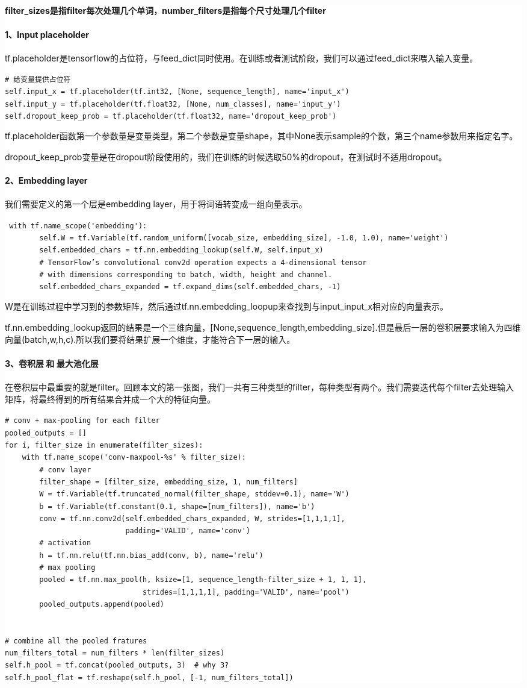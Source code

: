 **filter_sizes是指filter每次处理几个单词，number_filters是指每个尺寸处理几个filter**

#### 1、Input placeholder

tf.placeholder是tensorflow的占位符，与feed_dict同时使用。在训练或者测试阶段，我们可以通过feed_dict来喂入输入变量。

```
# 给变量提供占位符
self.input_x = tf.placeholder(tf.int32, [None, sequence_length], name='input_x')
self.input_y = tf.placeholder(tf.float32, [None, num_classes], name='input_y')
self.dropout_keep_prob = tf.placeholder(tf.float32, name='dropout_keep_prob')
```

tf.placeholder函数第一个参数量是变量类型，第二个参数是变量shape，其中None表示sample的个数，第三个name参数用来指定名字。

dropout_keep_prob变量是在dropout阶段使用的，我们在训练的时候选取50%的dropout，在测试时不适用dropout。

#### 2、Embedding layer

我们需要定义的第一个层是embedding layer，用于将词语转变成一组向量表示。

```
 with tf.name_scope('embedding'):
        self.W = tf.Variable(tf.random_uniform([vocab_size, embedding_size], -1.0, 1.0), name='weight')
        self.embedded_chars = tf.nn.embedding_lookup(self.W, self.input_x)
        # TensorFlow’s convolutional conv2d operation expects a 4-dimensional tensor
        # with dimensions corresponding to batch, width, height and channel.
        self.embedded_chars_expanded = tf.expand_dims(self.embedded_chars, -1)
```

W是在训练过程中学习到的参数矩阵，然后通过tf.nn.embedding_loopup来查找到与input_input_x相对应的向量表示。

tf.nn.embedding_lookup返回的结果是一个三维向量，[None,sequence_length,embedding_size].但是最后一层的卷积层要求输入为四维向量(batch,w,h,c).所以我们要将结果扩展一个维度，才能符合下一层的输入。

#### 3、卷积层 和 最大池化层

在卷积层中最重要的就是filter。回顾本文的第一张图，我们一共有三种类型的filter，每种类型有两个。我们需要迭代每个filter去处理输入矩阵，将最终得到的所有结果合并成一个大的特征向量。

```
# conv + max-pooling for each filter
pooled_outputs = []
for i, filter_size in enumerate(filter_sizes):
    with tf.name_scope('conv-maxpool-%s' % filter_size):
        # conv layer
        filter_shape = [filter_size, embedding_size, 1, num_filters]
        W = tf.Variable(tf.truncated_normal(filter_shape, stddev=0.1), name='W')
        b = tf.Variable(tf.constant(0.1, shape=[num_filters]), name='b')
        conv = tf.nn.conv2d(self.embedded_chars_expanded, W, strides=[1,1,1,1],
                            padding='VALID', name='conv')
        # activation
        h = tf.nn.relu(tf.nn.bias_add(conv, b), name='relu')
        # max pooling
        pooled = tf.nn.max_pool(h, ksize=[1, sequence_length-filter_size + 1, 1, 1],
                                strides=[1,1,1,1], padding='VALID', name='pool')
        pooled_outputs.append(pooled)


# combine all the pooled fratures
num_filters_total = num_filters * len(filter_sizes)
self.h_pool = tf.concat(pooled_outputs, 3)  # why 3?
self.h_pool_flat = tf.reshape(self.h_pool, [-1, num_filters_total])
```
